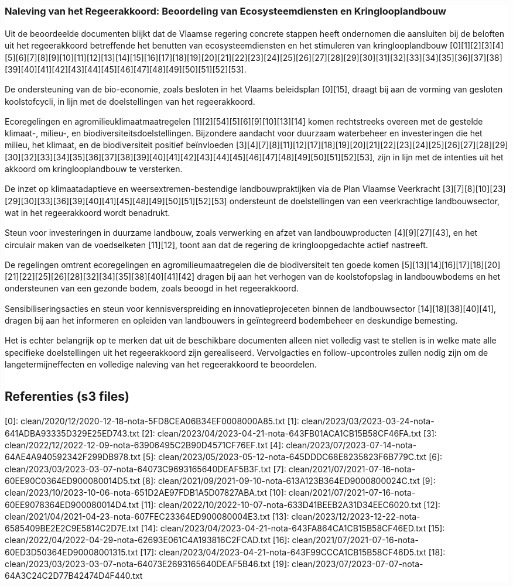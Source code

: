 ### Naleving van het Regeerakkoord: Beoordeling van Ecosysteemdiensten en Kringlooplandbouw

Uit de beoordeelde documenten blijkt dat de Vlaamse regering concrete stappen heeft ondernomen die aansluiten bij de beloften uit het regeerakkoord betreffende het benutten van ecosysteemdiensten en het stimuleren van kringlooplandbouw \[0\]\[1\]\[2\]\[3\]\[4\]\[5\]\[6\]\[7\]\[8\]\[9\]\[10\]\[11\]\[12\]\[13\]\[14\]\[15\]\[16\]\[17\]\[18\]\[19\]\[20\]\[21\]\[22\]\[23\]\[24\]\[25\]\[26\]\[27\]\[28\]\[29\]\[30\]\[31\]\[32\]\[33\]\[34\]\[35\]\[36\]\[37\]\[38\]\[39\]\[40\]\[41\]\[42\]\[43\]\[44\]\[45\]\[46\]\[47\]\[48\]\[49\]\[50\]\[51\]\[52\]\[53\].

De ondersteuning van de bio-economie, zoals besloten in het Vlaams beleidsplan \[0\]\[15\], draagt bij aan de vorming van gesloten koolstofcycli, in lijn met de doelstellingen van het regeerakkoord.

Ecoregelingen en agromilieuklimaatmaatregelen \[1\]\[2\]\[54\]\[5\]\[6\]\[9\]\[10\]\[13\]\[14\] komen rechtstreeks overeen met de gestelde klimaat-, milieu-, en biodiversiteitsdoelstellingen. Bijzondere aandacht voor duurzaam waterbeheer en investeringen die het milieu, het klimaat, en de biodiversiteit positief beïnvloeden \[3\]\[4\]\[7\]\[8\]\[11\]\[12\]\[17\]\[18\]\[19\]\[20\]\[21\]\[22\]\[23\]\[24\]\[25\]\[26\]\[27\]\[28\]\[29\]\[30\]\[32\]\[33\]\[34\]\[35\]\[36\]\[37\]\[38\]\[39\]\[40\]\[41\]\[42\]\[43\]\[44\]\[45\]\[46\]\[47\]\[48\]\[49\]\[50\]\[51\]\[52\]\[53\], zijn in lijn met de intenties uit het akkoord om kringlooplandbouw te versterken.

De inzet op klimaatadaptieve en weersextremen-bestendige landbouwpraktijken via de Plan Vlaamse Veerkracht \[3\]\[7\]\[8\]\[10\]\[23\]\[29\]\[30\]\[33\]\[36\]\[39\]\[40\]\[41\]\[45\]\[48\]\[49\]\[50\]\[51\]\[52\]\[53\] ondersteunt de doelstellingen van een veerkrachtige landbouwsector, wat in het regeerakkoord wordt benadrukt.

Steun voor investeringen in duurzame landbouw, zoals verwerking en afzet van landbouwproducten \[4\]\[9\]\[27\]\[43\], en het circulair maken van de voedselketen \[11\]\[12\], toont aan dat de regering de kringloopgedachte actief nastreeft.

De regelingen omtrent ecoregelingen en agromilieumaatregelen die de biodiversiteit ten goede komen \[5\]\[13\]\[14\]\[16\]\[17\]\[18\]\[20\]\[21\]\[22\]\[25\]\[26\]\[28\]\[32\]\[34\]\[35\]\[38\]\[40\]\[41\]\[42\] dragen bij aan het verhogen van de koolstofopslag in landbouwbodems en het ondersteunen van een gezonde bodem, zoals beoogd in het regeerakkoord.

Sensibiliseringsacties en steun voor kennisverspreiding en innovatieprojeceten binnen de landbouwsector \[14\]\[18\]\[38\]\[40\]\[41\], dragen bij aan het informeren en opleiden van landbouwers in geïntegreerd bodembeheer en deskundige bemesting.

Het is echter belangrijk op te merken dat uit de beschikbare documenten alleen niet volledig vast te stellen is in welke mate alle specifieke doelstellingen uit het regeerakkoord zijn gerealiseerd. Vervolgacties en follow-upcontroles zullen nodig zijn om de langetermijneffecten en volledige naleving van het regeerakkoord te beoordelen.

## Referenties (s3 files)

\[0\]: clean/2020/12/2020-12-18-nota-5FD8CEA06B34EF0008000A85.txt
\[1\]: clean/2023/03/2023-03-24-nota-641ADBA93335D329E25ED743.txt
\[2\]: clean/2023/04/2023-04-21-nota-643FB01ACA1CB15B58CF46FA.txt
\[3\]: clean/2022/12/2022-12-09-nota-63906495C2B90D4571CF76EF.txt
\[4\]: clean/2023/07/2023-07-14-nota-64AE4A940592342F299DB978.txt
\[5\]: clean/2023/05/2023-05-12-nota-645DDDC68E8235823F6B779C.txt
\[6\]: clean/2023/03/2023-03-07-nota-64073C9693165640DEAF5B3F.txt
\[7\]: clean/2021/07/2021-07-16-nota-60EE90C0364ED900080014D5.txt
\[8\]: clean/2021/09/2021-09-10-nota-613A123B364ED9000800024C.txt
\[9\]: clean/2023/10/2023-10-06-nota-651D2AE97FDB1A5D07827ABA.txt
\[10\]: clean/2021/07/2021-07-16-nota-60EE9078364ED900080014D4.txt
\[11\]: clean/2022/10/2022-10-07-nota-633D41BEEB2A31D34EEC6020.txt
\[12\]: clean/2021/04/2021-04-23-nota-607FEC23364ED900080004E3.txt
\[13\]: clean/2023/12/2023-12-22-nota-6585409BE2E2C9E5814C2D7E.txt
\[14\]: clean/2023/04/2023-04-21-nota-643FA864CA1CB15B58CF46ED.txt
\[15\]: clean/2022/04/2022-04-29-nota-62693E061C4A193816C2FCAD.txt
\[16\]: clean/2021/07/2021-07-16-nota-60ED3D50364ED90008001315.txt
\[17\]: clean/2023/04/2023-04-21-nota-643F99CCCA1CB15B58CF46D5.txt
\[18\]: clean/2023/03/2023-03-07-nota-64073E2693165640DEAF5B46.txt
\[19\]: clean/2023/07/2023-07-07-nota-64A3C24C2D77B42474D4F440.txt